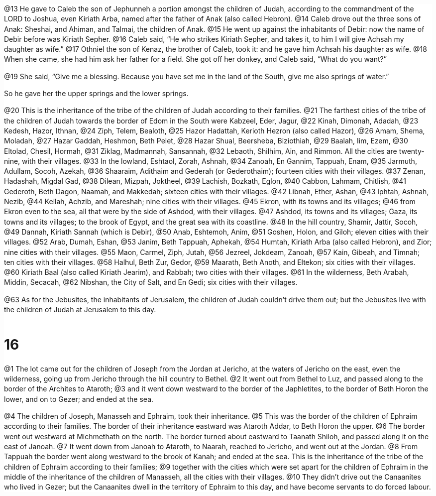 @13 He gave to Caleb the son of Jephunneh a portion amongst the children of Judah, according to the commandment of the LORD to Joshua, even Kiriath Arba, named after the father of Anak (also called Hebron). @14 Caleb drove out the three sons of Anak: Sheshai, and Ahiman, and Talmai, the children of Anak. @15 He went up against the inhabitants of Debir: now the name of Debir before was Kiriath Sepher. @16 Caleb said, “He who strikes Kiriath Sepher, and takes it, to him I will give Achsah my daughter as wife.” @17 Othniel the son of Kenaz, the brother of Caleb, took it: and he gave him Achsah his daughter as wife. @18 When she came, she had him ask her father for a field. She got off her donkey, and Caleb said, “What do you want?” 

@19 She said, “Give me a blessing. Because you have set me in the land of the South, give me also springs of water.” 

So he gave her the upper springs and the lower springs. 

@20 This is the inheritance of the tribe of the children of Judah according to their families. @21 The farthest cities of the tribe of the children of Judah towards the border of Edom in the South were Kabzeel, Eder, Jagur, @22 Kinah, Dimonah, Adadah, @23 Kedesh, Hazor, Ithnan, @24 Ziph, Telem, Bealoth, @25 Hazor Hadattah, Kerioth Hezron (also called Hazor), @26 Amam, Shema, Moladah, @27 Hazar Gaddah, Heshmon, Beth Pelet, @28 Hazar Shual, Beersheba, Biziothiah, @29 Baalah, Iim, Ezem, @30 Eltolad, Chesil, Hormah, @31 Ziklag, Madmannah, Sansannah, @32 Lebaoth, Shilhim, Ain, and Rimmon. All the cities are twenty-nine, with their villages. @33 In the lowland, Eshtaol, Zorah, Ashnah, @34 Zanoah, En Gannim, Tappuah, Enam, @35 Jarmuth, Adullam, Socoh, Azekah, @36 Shaaraim, Adithaim and Gederah (or Gederothaim); fourteen cities with their villages. @37 Zenan, Hadashah, Migdal Gad, @38 Dilean, Mizpah, Joktheel, @39 Lachish, Bozkath, Eglon, @40 Cabbon, Lahmam, Chitlish, @41 Gederoth, Beth Dagon, Naamah, and Makkedah; sixteen cities with their villages. @42 Libnah, Ether, Ashan, @43 Iphtah, Ashnah, Nezib, @44 Keilah, Achzib, and Mareshah; nine cities with their villages. @45 Ekron, with its towns and its villages; @46 from Ekron even to the sea, all that were by the side of Ashdod, with their villages. @47 Ashdod, its towns and its villages; Gaza, its towns and its villages; to the brook of Egypt, and the great sea with its coastline. @48 In the hill country, Shamir, Jattir, Socoh, @49 Dannah, Kiriath Sannah (which is Debir), @50 Anab, Eshtemoh, Anim, @51 Goshen, Holon, and Giloh; eleven cities with their villages. @52 Arab, Dumah, Eshan, @53 Janim, Beth Tappuah, Aphekah, @54 Humtah, Kiriath Arba (also called Hebron), and Zior; nine cities with their villages. @55 Maon, Carmel, Ziph, Jutah, @56 Jezreel, Jokdeam, Zanoah, @57 Kain, Gibeah, and Timnah; ten cities with their villages. @58 Halhul, Beth Zur, Gedor, @59 Maarath, Beth Anoth, and Eltekon; six cities with their villages. @60 Kiriath Baal (also called Kiriath Jearim), and Rabbah; two cities with their villages. @61 In the wilderness, Beth Arabah, Middin, Secacah, @62 Nibshan, the City of Salt, and En Gedi; six cities with their villages. 

@63 As for the Jebusites, the inhabitants of Jerusalem, the children of Judah couldn’t drive them out; but the Jebusites live with the children of Judah at Jerusalem to this day. 

# 16 
@1 The lot came out for the children of Joseph from the Jordan at Jericho, at the waters of Jericho on the east, even the wilderness, going up from Jericho through the hill country to Bethel. @2 It went out from Bethel to Luz, and passed along to the border of the Archites to Ataroth; @3 and it went down westward to the border of the Japhletites, to the border of Beth Horon the lower, and on to Gezer; and ended at the sea. 

@4 The children of Joseph, Manasseh and Ephraim, took their inheritance. @5 This was the border of the children of Ephraim according to their families. The border of their inheritance eastward was Ataroth Addar, to Beth Horon the upper. @6 The border went out westward at Michmethath on the north. The border turned about eastward to Taanath Shiloh, and passed along it on the east of Janoah. @7 It went down from Janoah to Ataroth, to Naarah, reached to Jericho, and went out at the Jordan. @8 From Tappuah the border went along westward to the brook of Kanah; and ended at the sea. This is the inheritance of the tribe of the children of Ephraim according to their families; @9 together with the cities which were set apart for the children of Ephraim in the middle of the inheritance of the children of Manasseh, all the cities with their villages. @10 They didn’t drive out the Canaanites who lived in Gezer; but the Canaanites dwell in the territory of Ephraim to this day, and have become servants to do forced labour. 

